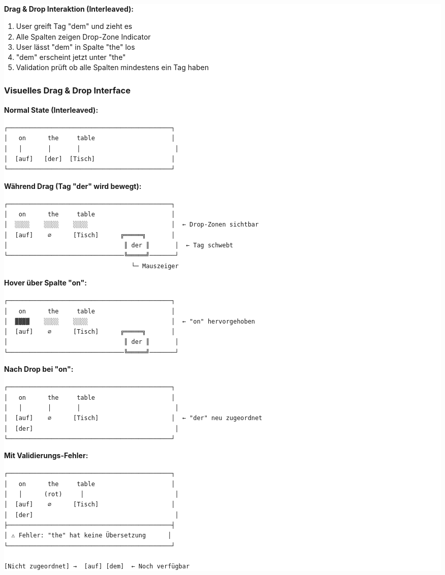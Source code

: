 **Drag & Drop Interaktion (Interleaved):**
1. User greift Tag "dem" und zieht es
2. Alle Spalten zeigen Drop-Zone Indicator
3. User lässt "dem" in Spalte "the" los
4. "dem" erscheint jetzt unter "the"
5. Validation prüft ob alle Spalten mindestens ein Tag haben

### Visuelles Drag & Drop Interface

**Normal State (Interleaved):**
```
┌─────────────────────────────────────────────┐
│   on      the     table                     │
│   │       │       │                          │
│  [auf]   [der]  [Tisch]                     │
└─────────────────────────────────────────────┘
```

**Während Drag (Tag "der" wird bewegt):**
```
┌─────────────────────────────────────────────┐
│   on      the     table                     │
│  ░░░░    ░░░░    ░░░░                       │  ← Drop-Zonen sichtbar
│  [auf]    ∅      [Tisch]      ╔═════╗       │
│                                ║ der ║       │  ← Tag schwebt
└────────────────────────────────╚═════╝───────┘
                                   └─ Mauszeiger
```

**Hover über Spalte "on":**
```
┌─────────────────────────────────────────────┐
│   on      the     table                     │
│  ▓▓▓▓    ░░░░    ░░░░                       │  ← "on" hervorgehoben
│  [auf]    ∅      [Tisch]      ╔═════╗       │
│                                ║ der ║       │
└────────────────────────────────╚═════╝───────┘
```

**Nach Drop bei "on":**
```
┌─────────────────────────────────────────────┐
│   on      the     table                     │
│   │       │       │                          │
│  [auf]    ∅      [Tisch]                    │  ← "der" neu zugeordnet
│  [der]                                       │
└─────────────────────────────────────────────┘
```

**Mit Validierungs-Fehler:**
```
┌─────────────────────────────────────────────┐
│   on      the     table                     │  
│   │      (rot)     │                         │
│  [auf]    ∅      [Tisch]                    │
│  [der]                                       │
├─────────────────────────────────────────────┤
│ ⚠️ Fehler: "the" hat keine Übersetzung      │
└─────────────────────────────────────────────┘

[Nicht zugeordnet] →  [auf] [dem]  ← Noch verfügbar
```
